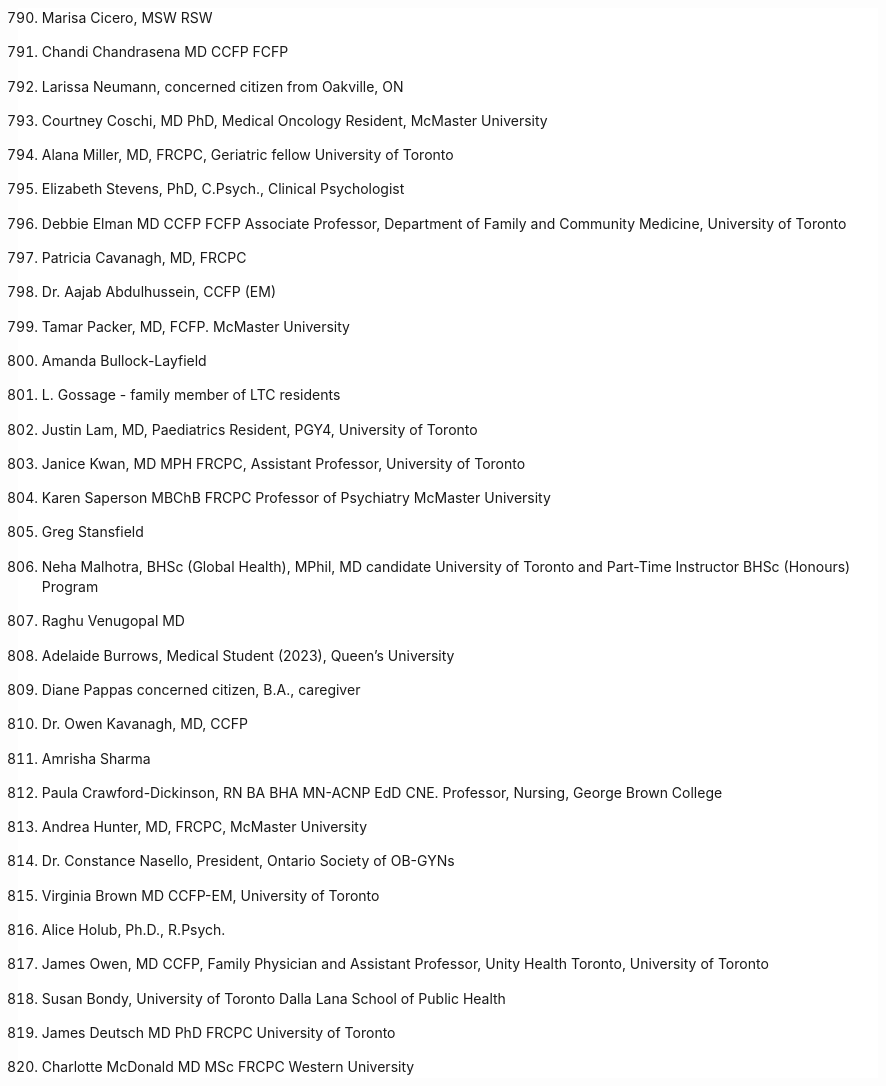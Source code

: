 790. Marisa Cicero, MSW RSW 

791. Chandi Chandrasena MD CCFP FCFP

792. Larissa Neumann, concerned citizen from Oakville, ON

793. Courtney Coschi, MD PhD, Medical Oncology Resident, McMaster University

794. Alana Miller, MD, FRCPC, Geriatric fellow University of Toronto

795. Elizabeth Stevens, PhD, C.Psych., Clinical Psychologist

796. Debbie Elman MD CCFP FCFP Associate Professor, Department of Family and Community Medicine, University of Toronto

797. Patricia Cavanagh, MD, FRCPC

798. Dr. Aajab Abdulhussein, CCFP (EM)

799. Tamar Packer, MD, FCFP. McMaster University 

800. Amanda Bullock-Layfield

801. L. Gossage - family member of LTC residents

802. Justin Lam, MD, Paediatrics Resident, PGY4, University of Toronto

803. Janice Kwan, MD MPH FRCPC, Assistant Professor, University of Toronto

804. Karen Saperson MBChB FRCPC Professor of Psychiatry McMaster University 

805. Greg Stansfield

806. Neha Malhotra, BHSc (Global Health), MPhil, MD candidate University of Toronto and Part-Time Instructor BHSc (Honours) Program 

807. Raghu Venugopal MD

808. Adelaide Burrows, Medical Student (2023), Queen’s University

809. Diane Pappas concerned citizen, B.A., caregiver

810. Dr. Owen Kavanagh, MD, CCFP

811. Amrisha Sharma 

812. Paula Crawford-Dickinson, RN BA BHA MN-ACNP EdD CNE. Professor, Nursing, George Brown College

813. Andrea Hunter, MD, FRCPC, McMaster University

814. Dr. Constance Nasello, President, Ontario Society of OB-GYNs

815. Virginia Brown MD CCFP-EM, University of Toronto

816. Alice Holub, Ph.D., R.Psych.

817. James Owen, MD CCFP, Family Physician and Assistant Professor, Unity Health Toronto, University of Toronto

818. Susan Bondy, University of Toronto Dalla Lana School of Public Health

819. James Deutsch MD PhD FRCPC University of Toronto

820. Charlotte McDonald MD MSc FRCPC Western University 
